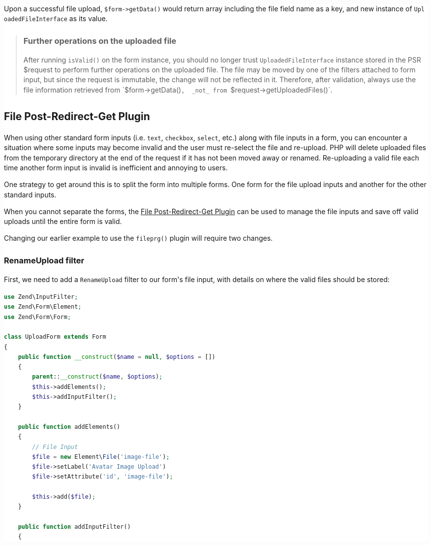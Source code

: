 Upon a successful file upload, `$form->getData()` would return array including the file field name as a key, and new 
instance of `UploadedFileInterface` as its value.

> ### Further operations on the uploaded file
>
> After running `isValid()` on the form instance, you should no longer trust `UploadedFileInterface` instance
> stored in the PSR $request to perform further operations on the uploaded file. The file may be moved by one of the
> filters attached to form input, but since the request is immutable, the change will not be reflected in it.
> Therefore, after validation, always use the file information retrieved from `$form->getData()`, 
> _not_ from `$request->getUploadedFiles()`.

## File Post-Redirect-Get Plugin

When using other standard form inputs (i.e. `text`, `checkbox`, `select`, etc.)
along with file inputs in a form, you can encounter a situation where some
inputs may become invalid and the user must re-select the file and re-upload.
PHP will delete uploaded files from the temporary directory at the end of the
request if it has not been moved away or renamed. Re-uploading a valid file each
time another form input is invalid is inefficient and annoying to users.

One strategy to get around this is to split the form into multiple forms. One
form for the file upload inputs and another for the other standard inputs.

When you cannot separate the forms, the [File Post-Redirect-Get
Plugin](https://docs.zendframework.com/zend-mvc-plugin-fileprg/) can be used to
manage the file inputs and save off valid uploads until the entire form is
valid.

Changing our earlier example to use the `fileprg()` plugin will require two
changes.

### RenameUpload filter

First, we need to add a `RenameUpload` filter to our form's file input, with
details on where the valid files should be stored:

```php
use Zend\InputFilter;
use Zend\Form\Element;
use Zend\Form\Form;

class UploadForm extends Form
{
    public function __construct($name = null, $options = [])
    {
        parent::__construct($name, $options);
        $this->addElements();
        $this->addInputFilter();
    }

    public function addElements()
    {
        // File Input
        $file = new Element\File('image-file');
        $file->setLabel('Avatar Image Upload')
        $file->setAttribute('id', 'image-file');

        $this->add($file);
    }

    public function addInputFilter()
    {
```